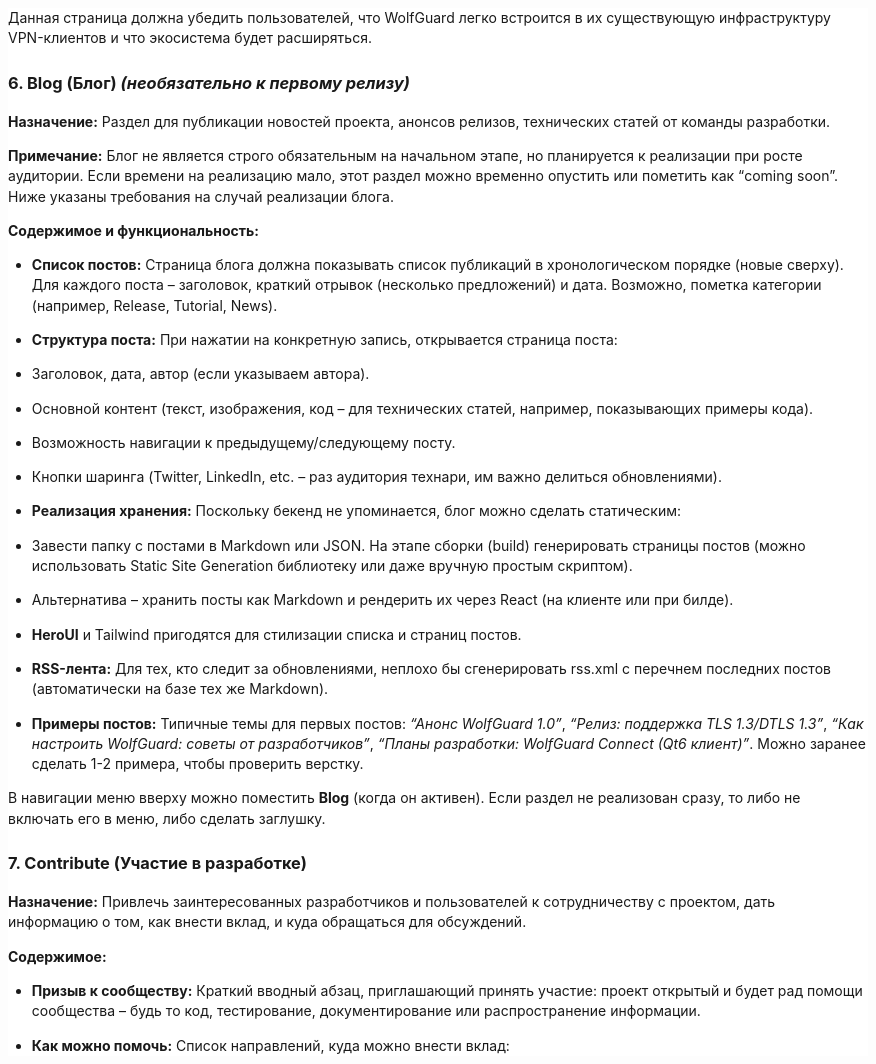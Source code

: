 Данная страница должна убедить пользователей, что WolfGuard легко встроится в их существующую инфраструктуру VPN-клиентов и что экосистема будет расширяться.

### 6\. **Blog (Блог)** *(необязательно к первому релизу)*

**Назначение:** Раздел для публикации новостей проекта, анонсов релизов, технических статей от команды разработки.

**Примечание:** Блог не является строго обязательным на начальном этапе, но планируется к реализации при росте аудитории. Если времени на реализацию мало, этот раздел можно временно опустить или пометить как “coming soon”. Ниже указаны требования на случай реализации блога.

**Содержимое и функциональность:**

* **Список постов:** Страница блога должна показывать список публикаций в хронологическом порядке (новые сверху). Для каждого поста – заголовок, краткий отрывок (несколько предложений) и дата. Возможно, пометка категории (например, Release, Tutorial, News).

* **Структура поста:** При нажатии на конкретную запись, открывается страница поста:

* Заголовок, дата, автор (если указываем автора).

* Основной контент (текст, изображения, код – для технических статей, например, показывающих примеры кода).

* Возможность навигации к предыдущему/следующему посту.

* Кнопки шаринга (Twitter, LinkedIn, etc. – раз аудитория технари, им важно делиться обновлениями).

* **Реализация хранения:** Поскольку бекенд не упоминается, блог можно сделать статическим:

* Завести папку с постами в Markdown или JSON. На этапе сборки (build) генерировать страницы постов (можно использовать Static Site Generation библиотеку или даже вручную простым скриптом).

* Альтернатива – хранить посты как Markdown и рендерить их через React (на клиенте или при билде).

* **HeroUI** и Tailwind пригодятся для стилизации списка и страниц постов.

* **RSS-лента:** Для тех, кто следит за обновлениями, неплохо бы сгенерировать rss.xml с перечнем последних постов (автоматически на базе тех же Markdown).

* **Примеры постов:** Типичные темы для первых постов: *“Анонс WolfGuard 1.0”*, *“Релиз: поддержка TLS 1.3/DTLS 1.3”*, *“Как настроить WolfGuard: советы от разработчиков”*, *“Планы разработки: WolfGuard Connect (Qt6 клиент)”*. Можно заранее сделать 1-2 примера, чтобы проверить верстку.

В навигации меню вверху можно поместить **Blog** (когда он активен). Если раздел не реализован сразу, то либо не включать его в меню, либо сделать заглушку.

### 7\. **Contribute (Участие в разработке)**

**Назначение:** Привлечь заинтересованных разработчиков и пользователей к сотрудничеству с проектом, дать информацию о том, как внести вклад, и куда обращаться для обсуждений.

**Содержимое:**

* **Призыв к сообществу:** Краткий вводный абзац, приглашающий принять участие: проект открытый и будет рад помощи сообщества – будь то код, тестирование, документирование или распространение информации.

* **Как можно помочь:** Список направлений, куда можно внести вклад:
